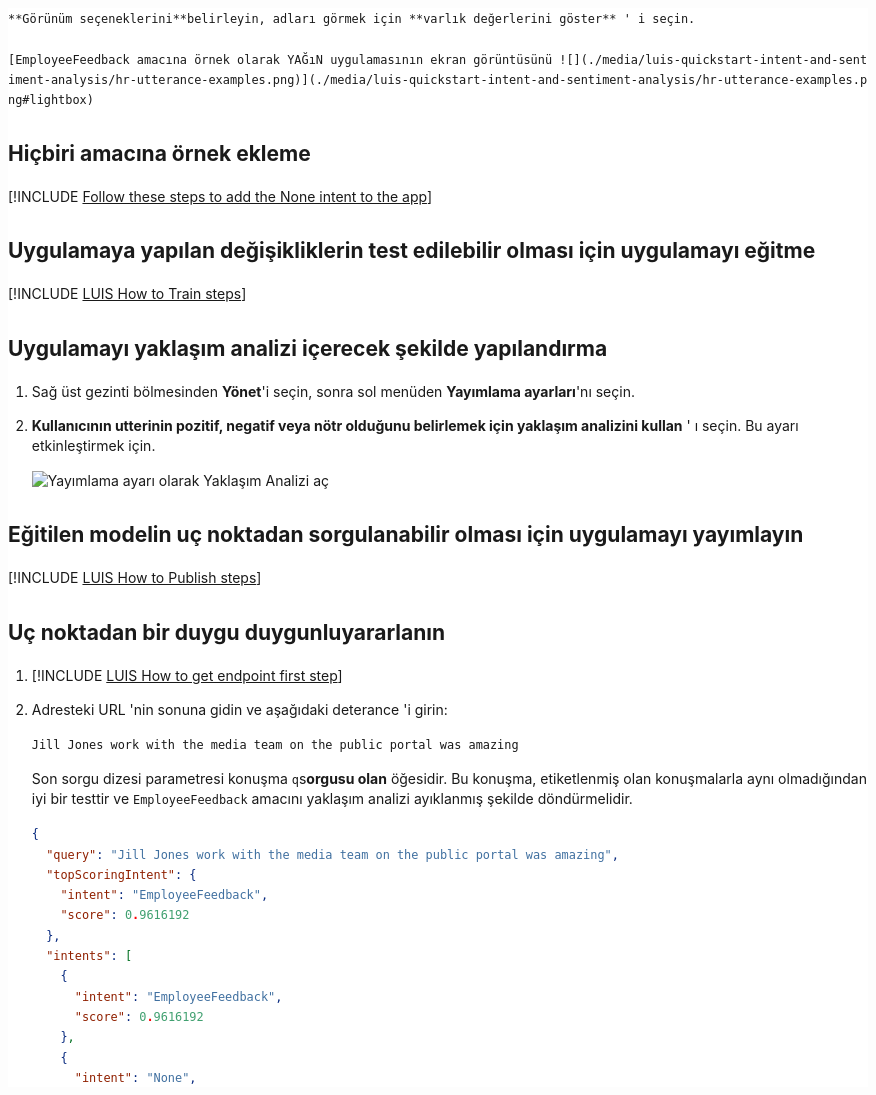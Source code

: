     **Görünüm seçeneklerini**belirleyin, adları görmek için **varlık değerlerini göster** ' i seçin.

    [EmployeeFeedback amacına örnek olarak YAĞıN uygulamasının ekran görüntüsünü ![](./media/luis-quickstart-intent-and-sentiment-analysis/hr-utterance-examples.png)](./media/luis-quickstart-intent-and-sentiment-analysis/hr-utterance-examples.png#lightbox)

## <a name="add-example-utterances-to-the-none-intent"></a>Hiçbiri amacına örnek ekleme 

[!INCLUDE [Follow these steps to add the None intent to the app](../../../includes/cognitive-services-luis-create-the-none-intent.md)]

## <a name="train-the-app-so-the-changes-to-the-intent-can-be-tested"></a>Uygulamaya yapılan değişikliklerin test edilebilir olması için uygulamayı eğitme 

[!INCLUDE [LUIS How to Train steps](../../../includes/cognitive-services-luis-tutorial-how-to-train.md)]

## <a name="configure-app-to-include-sentiment-analysis"></a>Uygulamayı yaklaşım analizi içerecek şekilde yapılandırma

1. Sağ üst gezinti bölmesinden **Yönet**'i seçin, sonra sol menüden **Yayımlama ayarları**'nı seçin.

1. **Kullanıcının utterinin pozitif, negatif veya nötr olduğunu belirlemek için yaklaşım analizini kullan** ' ı seçin. Bu ayarı etkinleştirmek için. 

    ![Yayımlama ayarı olarak Yaklaşım Analizi aç](./media/luis-quickstart-intent-and-sentiment-analysis/turn-on-sentiment-analysis-as-publish-setting.png)

## <a name="publish-the-app-so-the-trained-model-is-queryable-from-the-endpoint"></a>Eğitilen modelin uç noktadan sorgulanabilir olması için uygulamayı yayımlayın

[!INCLUDE [LUIS How to Publish steps](../../../includes/cognitive-services-luis-tutorial-how-to-publish.md)]

## <a name="get-the-sentiment-of-an-utterance-from-the-endpoint"></a>Uç noktadan bir duygu duygunluyararlanın

1. [!INCLUDE [LUIS How to get endpoint first step](../../../includes/cognitive-services-luis-tutorial-how-to-get-endpoint.md)]

1. Adresteki URL 'nin sonuna gidin ve aşağıdaki deterance 'i girin:

    `Jill Jones work with the media team on the public portal was amazing` 

    Son sorgu dizesi parametresi konuşma `q`s**orgusu olan**  öğesidir. Bu konuşma, etiketlenmiş olan konuşmalarla aynı olmadığından iyi bir testtir ve `EmployeeFeedback` amacını yaklaşım analizi ayıklanmış şekilde döndürmelidir.
    
    ```json
    {
      "query": "Jill Jones work with the media team on the public portal was amazing",
      "topScoringIntent": {
        "intent": "EmployeeFeedback",
        "score": 0.9616192
      },
      "intents": [
        {
          "intent": "EmployeeFeedback",
          "score": 0.9616192
        },
        {
          "intent": "None",